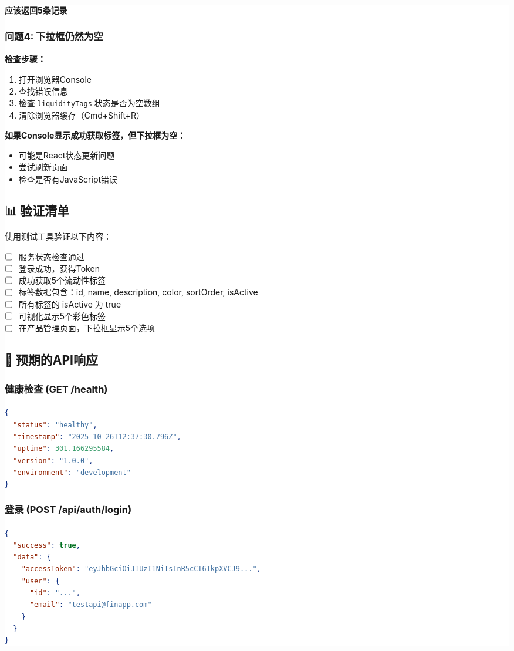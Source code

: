 **应该返回5条记录**

### 问题4: 下拉框仍然为空

**检查步骤：**
1. 打开浏览器Console
2. 查找错误信息
3. 检查 `liquidityTags` 状态是否为空数组
4. 清除浏览器缓存（Cmd+Shift+R）

**如果Console显示成功获取标签，但下拉框为空：**
- 可能是React状态更新问题
- 尝试刷新页面
- 检查是否有JavaScript错误

## 📊 验证清单

使用测试工具验证以下内容：

- [ ] 服务状态检查通过
- [ ] 登录成功，获得Token
- [ ] 成功获取5个流动性标签
- [ ] 标签数据包含：id, name, description, color, sortOrder, isActive
- [ ] 所有标签的 isActive 为 true
- [ ] 可视化显示5个彩色标签
- [ ] 在产品管理页面，下拉框显示5个选项

## 🎯 预期的API响应

### 健康检查 (GET /health)
```json
{
  "status": "healthy",
  "timestamp": "2025-10-26T12:37:30.796Z",
  "uptime": 301.166295584,
  "version": "1.0.0",
  "environment": "development"
}
```

### 登录 (POST /api/auth/login)
```json
{
  "success": true,
  "data": {
    "accessToken": "eyJhbGciOiJIUzI1NiIsInR5cCI6IkpXVCJ9...",
    "user": {
      "id": "...",
      "email": "testapi@finapp.com"
    }
  }
}
```
